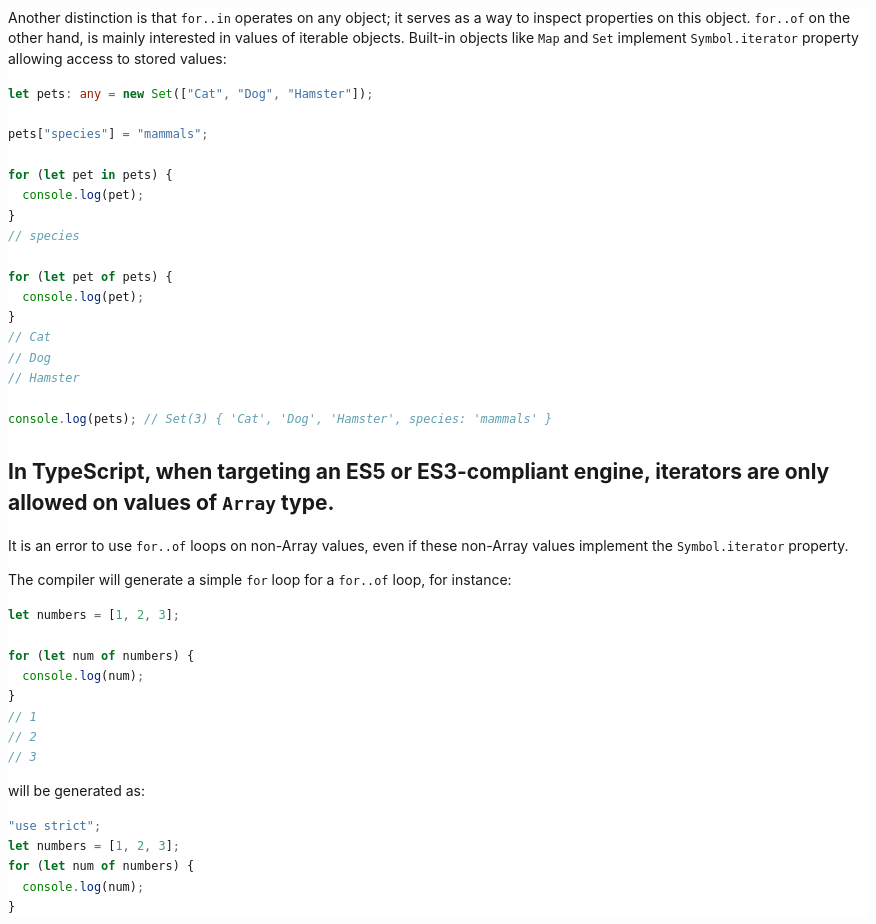 Another distinction is that `for..in` operates on any object; it serves as a way
to inspect properties on this object. `for..of` on the other hand, is mainly
interested in values of iterable objects. Built-in objects like `Map` and `Set`
implement `Symbol.iterator` property allowing access to stored values:

```ts
let pets: any = new Set(["Cat", "Dog", "Hamster"]);

pets["species"] = "mammals";

for (let pet in pets) {
  console.log(pet);
}
// species

for (let pet of pets) {
  console.log(pet);
}
// Cat
// Dog
// Hamster

console.log(pets); // Set(3) { 'Cat', 'Dog', 'Hamster', species: 'mammals' }
```

## In TypeScript, when targeting an ES5 or ES3-compliant engine, iterators are only allowed on values of `Array` type.

It is an error to use `for..of` loops on non-Array values, even if these
non-Array values implement the `Symbol.iterator` property.

The compiler will generate a simple `for` loop for a `for..of` loop, for
instance:

```ts
let numbers = [1, 2, 3];

for (let num of numbers) {
  console.log(num);
}
// 1
// 2
// 3
```

will be generated as:

```ts
"use strict";
let numbers = [1, 2, 3];
for (let num of numbers) {
  console.log(num);
}
```
